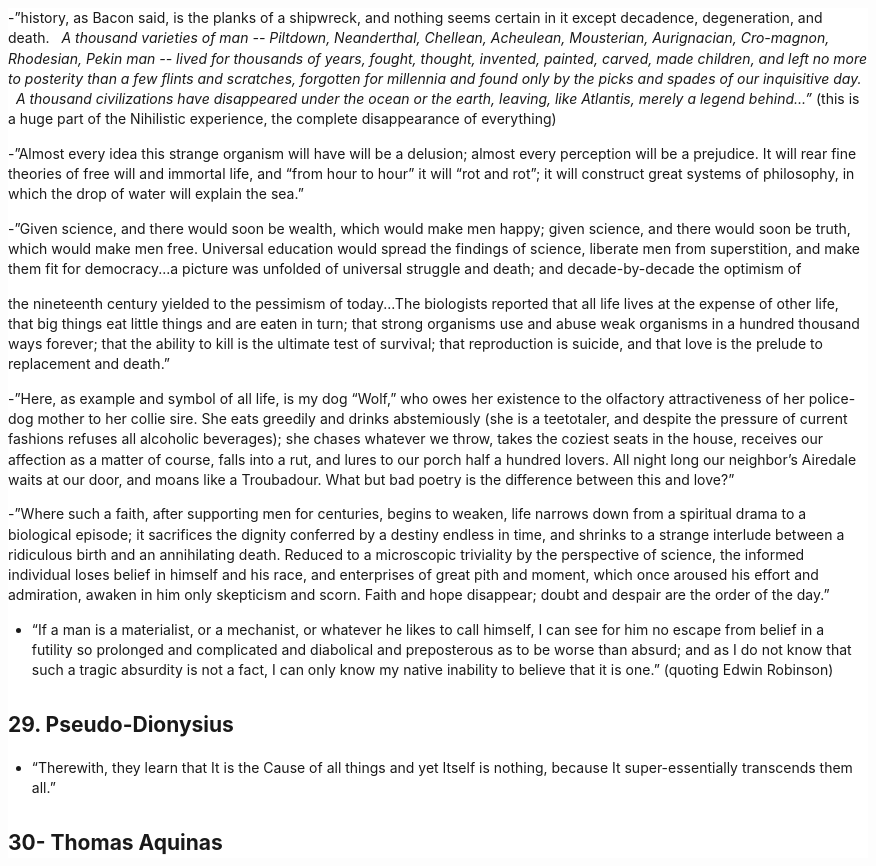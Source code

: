 -”history, as Bacon said, is the planks of a shipwreck, and nothing seems certain in it except decadence, degeneration, and death. &nbsp;&nbsp;_A thousand varieties of man -- Piltdown, Neanderthal, Chellean, Acheulean, Mousterian, Aurignacian, Cro-magnon, Rhodesian, Pekin man -- lived for thousands of years, fought, thought, invented, painted, carved, made children, and left no more to posterity than a few flints and scratches, forgotten for millennia and found only by the picks and spades of our inquisitive day. &nbsp; A thousand civilizations have disappeared under the ocean or the earth, leaving, like Atlantis, merely a legend behind...”&nbsp;_(this is a huge part of the Nihilistic experience, the complete disappearance of everything)

-”Almost every idea this strange organism will have will be a delusion; almost every perception will be a prejudice. It will rear fine theories of free will and immortal life, and “from hour to hour” it will “rot and rot”; it will construct great systems of philosophy, in which the drop of water will explain the sea.”

-”Given science, and there would soon be wealth, which would make men happy; given science, and there would soon be truth, which would make men free. Universal education would spread the findings of science, liberate men from superstition, and make them fit for democracy...a picture was unfolded of universal struggle and death; and decade-by-decade the optimism of

the nineteenth century yielded to the pessimism of today...The biologists reported that all life lives at the expense of other life, that big things eat little things and are eaten in turn; that strong organisms use and abuse weak organisms in a hundred thousand ways forever; that the ability to kill is the ultimate test of survival; that reproduction is suicide, and that love is the prelude to replacement and death.”

-”Here, as example and symbol of all life, is my dog “Wolf,” who owes her existence to the olfactory attractiveness of her police-dog mother to her collie sire. She eats greedily and drinks abstemiously (she is a teetotaler, and despite the pressure of current fashions refuses all alcoholic beverages); she chases whatever we throw, takes the coziest seats in the house, receives our affection as a matter of course, falls into a rut, and lures to our porch half a hundred lovers. All night long our neighbor’s Airedale waits at our door, and moans like a Troubadour. What but bad poetry is the difference between this and love?”

-”Where such a faith, after supporting men for centuries, begins to weaken, life narrows down from a spiritual drama to a biological episode; it sacrifices the dignity conferred by a destiny endless in time, and shrinks to a strange interlude between a ridiculous birth and an annihilating death. Reduced to a microscopic triviality by the perspective of science, the informed individual loses belief in himself and his race, and enterprises of great pith and moment, which once aroused his effort and admiration, awaken in him only skepticism and scorn. Faith and hope disappear; doubt and despair are the order of the day.”

- “If a man is a materialist, or a mechanist, or whatever he likes to call himself, I can see for him no escape from belief in a futility so prolonged and complicated and diabolical and preposterous as to be worse than absurd; and as I do not know that such a tragic absurdity is not a fact, I can only know my native inability to believe that it is one.” (quoting Edwin Robinson)

## 29. Pseudo-Dionysius

- “Therewith, they learn that It is the Cause of all things and yet Itself is nothing, because It super-essentially transcends them all.”

## 30- Thomas Aquinas
